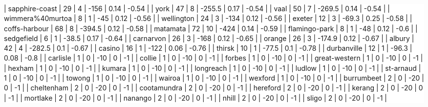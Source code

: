 | sapphire-coast             |     29 |      4 |   -156   | 0.14 | -0.54 |
| york                       |     47 |      8 |   -255.5 | 0.17 | -0.54 |
| vaal                       |     50 |      7 |   -269.5 | 0.14 | -0.54 |
| wimmera%40murtoa           |      8 |      1 |    -45   | 0.12 | -0.56 |
| wellington                 |     24 |      3 |   -134   | 0.12 | -0.56 |
| exeter                     |     12 |      3 |    -69.3 | 0.25 | -0.58 |
| coffs-harbour              |     68 |      8 |   -394.5 | 0.12 | -0.58 |
| matamata                   |     72 |     10 |   -424   | 0.14 | -0.59 |
| flamingo-park              |      8 |      1 |    -48   | 0.12 | -0.6  |
| sedgefield                 |      6 |      1 |    -38.5 | 0.17 | -0.64 |
| carnarvon                  |     26 |      3 |   -168   | 0.12 | -0.65 |
| orange                     |     26 |      3 |   -174.9 | 0.12 | -0.67 |
| albury                     |     42 |      4 |   -282.5 | 0.1  | -0.67 |
| casino                     |     16 |      1 |   -122   | 0.06 | -0.76 |
| thirsk                     |     10 |      1 |    -77.5 | 0.1  | -0.78 |
| durbanville                |     12 |      1 |    -96.3 | 0.08 | -0.8  |
| carlisle                   |      1 |      0 |    -10   | 0    | -1    |
| collie                     |      1 |      0 |    -10   | 0    | -1    |
| forbes                     |      1 |      0 |    -10   | 0    | -1    |
| great-western              |      1 |      0 |    -10   | 0    | -1    |
| hexham                     |      1 |      0 |    -10   | 0    | -1    |
| kumara                     |      1 |      0 |    -10   | 0    | -1    |
| longreach                  |      1 |      0 |    -10   | 0    | -1    |
| ludlow                     |      1 |      0 |    -10   | 0    | -1    |
| st-arnaud                  |      1 |      0 |    -10   | 0    | -1    |
| towong                     |      1 |      0 |    -10   | 0    | -1    |
| wairoa                     |      1 |      0 |    -10   | 0    | -1    |
| wexford                    |      1 |      0 |    -10   | 0    | -1    |
| burrumbeet                 |      2 |      0 |    -20   | 0    | -1    |
| cheltenham                 |      2 |      0 |    -20   | 0    | -1    |
| cootamundra                |      2 |      0 |    -20   | 0    | -1    |
| hereford                   |      2 |      0 |    -20   | 0    | -1    |
| kerang                     |      2 |      0 |    -20   | 0    | -1    |
| mortlake                   |      2 |      0 |    -20   | 0    | -1    |
| nanango                    |      2 |      0 |    -20   | 0    | -1    |
| nhill                      |      2 |      0 |    -20   | 0    | -1    |
| sligo                      |      2 |      0 |    -20   | 0    | -1    |